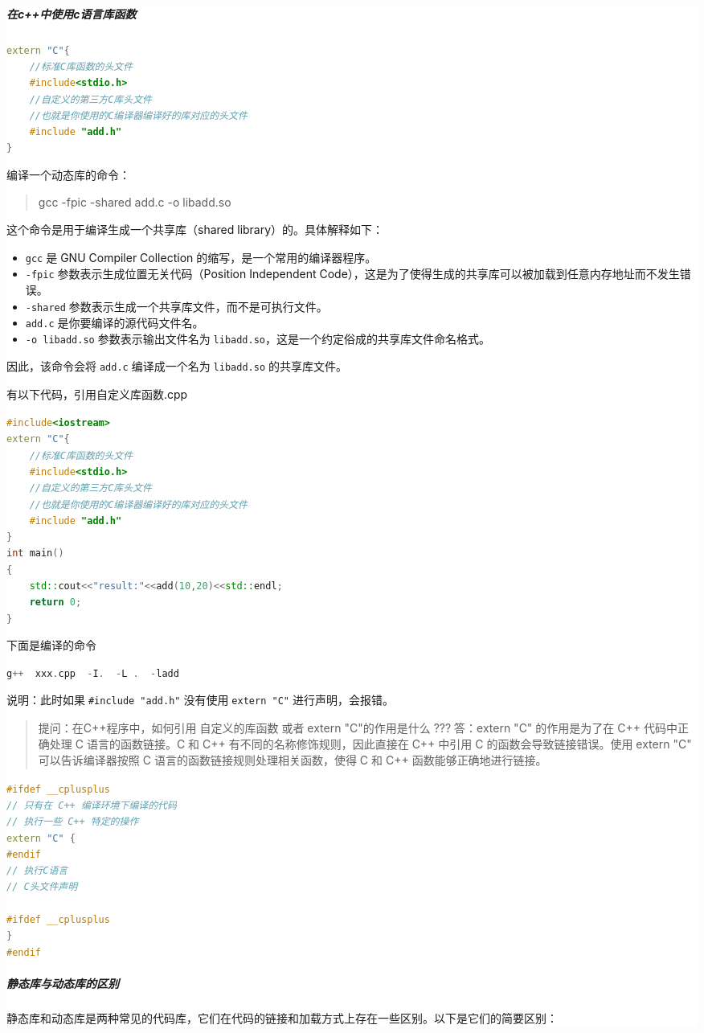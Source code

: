 ##### 在c++中使用c语言库函数 
```cpp
extern "C"{
    //标准C库函数的头文件
    #include<stdio.h>
    //自定义的第三方C库头文件
    //也就是你使用的C编译器编译好的库对应的头文件
    #include "add.h"
}
```
编译一个动态库的命令：
> gcc -fpic -shared add.c  -o  libadd.so 

这个命令是用于编译生成一个共享库（shared library）的。具体解释如下：

- `gcc` 是 GNU Compiler Collection 的缩写，是一个常用的编译器程序。
- `-fpic` 参数表示生成位置无关代码（Position Independent Code），这是为了使得生成的共享库可以被加载到任意内存地址而不发生错误。
- `-shared` 参数表示生成一个共享库文件，而不是可执行文件。
- `add.c` 是你要编译的源代码文件名。
- `-o libadd.so` 参数表示输出文件名为 `libadd.so`，这是一个约定俗成的共享库文件命名格式。

因此，该命令会将 `add.c` 编译成一个名为 `libadd.so` 的共享库文件。

有以下代码，引用自定义库函数.cpp
```cpp
#include<iostream>
extern "C"{
    //标准C库函数的头文件
    #include<stdio.h>
    //自定义的第三方C库头文件
    //也就是你使用的C编译器编译好的库对应的头文件
    #include "add.h"
}
int main()
{
    std::cout<<"result:"<<add(10,20)<<std::endl;
    return 0;
}
```
下面是编译的命令
```cpp
g++  xxx.cpp  -I.  -L .  -ladd
```
说明：此时如果 `#include "add.h"` 没有使用 `extern "C"` 进行声明，会报错。

> 提问：在C++程序中，如何引用 自定义的库函数 或者 extern "C"的作用是什么 ???
> 答：extern "C" 的作用是为了在 C++ 代码中正确处理 C 语言的函数链接。C 和 C++ 有不同的名称修饰规则，因此直接在 C++ 中引用 C 的函数会导致链接错误。使用 extern "C" 可以告诉编译器按照 C 语言的函数链接规则处理相关函数，使得 C 和 C++ 函数能够正确地进行链接。
```cpp
#ifdef __cplusplus
// 只有在 C++ 编译环境下编译的代码
// 执行一些 C++ 特定的操作
extern "C" {
#endif
// 执行C语言
// C头文件声明

#ifdef __cplusplus
}
#endif
```
##### 静态库与动态库的区别
静态库和动态库是两种常见的代码库，它们在代码的链接和加载方式上存在一些区别。以下是它们的简要区别：
